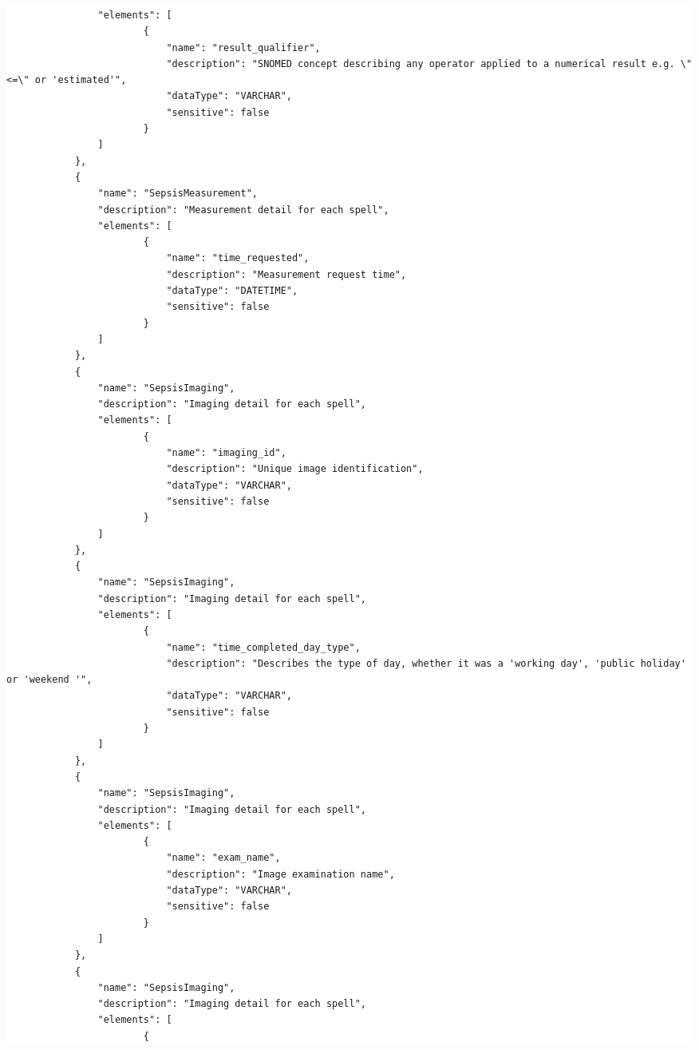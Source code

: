                     "elements": [
                            {
                                "name": "result_qualifier",
                                "description": "SNOMED concept describing any operator applied to a numerical result e.g. \"<=\" or 'estimated'",
                                "dataType": "VARCHAR",
                                "sensitive": false
                            }
                    ]
                },
                {
                    "name": "SepsisMeasurement",
                    "description": "Measurement detail for each spell",
                    "elements": [
                            {
                                "name": "time_requested",
                                "description": "Measurement request time",
                                "dataType": "DATETIME",
                                "sensitive": false
                            }
                    ]
                },
                {
                    "name": "SepsisImaging",
                    "description": "Imaging detail for each spell",
                    "elements": [
                            {
                                "name": "imaging_id",
                                "description": "Unique image identification",
                                "dataType": "VARCHAR",
                                "sensitive": false
                            }
                    ]
                },
                {
                    "name": "SepsisImaging",
                    "description": "Imaging detail for each spell",
                    "elements": [
                            {
                                "name": "time_completed_day_type",
                                "description": "Describes the type of day, whether it was a 'working day', 'public holiday' or 'weekend '",
                                "dataType": "VARCHAR",
                                "sensitive": false
                            }
                    ]
                },
                {
                    "name": "SepsisImaging",
                    "description": "Imaging detail for each spell",
                    "elements": [
                            {
                                "name": "exam_name",
                                "description": "Image examination name",
                                "dataType": "VARCHAR",
                                "sensitive": false
                            }
                    ]
                },
                {
                    "name": "SepsisImaging",
                    "description": "Imaging detail for each spell",
                    "elements": [
                            {